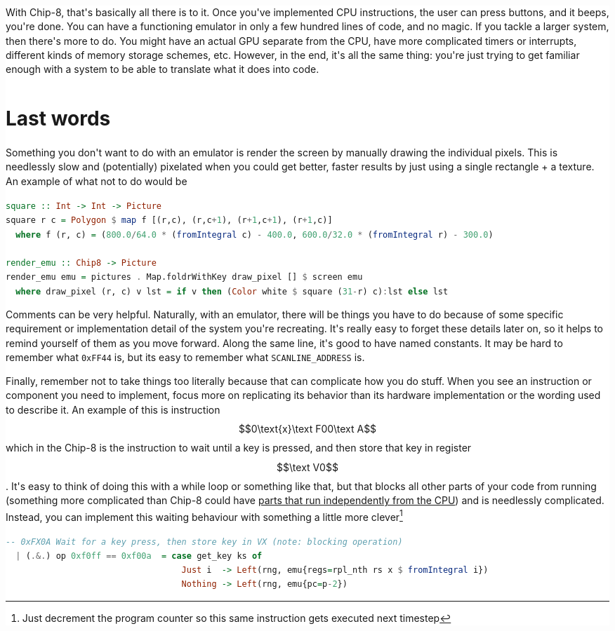 With Chip-8, that's basically all there is to it. Once you've implemented CPU instructions, the user can press buttons, and it beeps, you're done. You can have a functioning emulator in only a few hundred lines of code, and no magic. If you tackle a larger system, then there's more to do. You might have an actual GPU separate from the CPU, have more complicated timers or interrupts, different kinds of memory storage schemes, etc. However, in the end, it's all the same thing: you're just trying to get familiar enough with a system to be able to translate what it does into code. 

# Last words
Something you don't want to do with an emulator is render the screen by manually drawing the individual pixels. This is needlessly slow and (potentially) pixelated when you could get better, faster results by just using a single rectangle + a texture. An example of what not to do would be

```haskell
square :: Int -> Int -> Picture
square r c = Polygon $ map f [(r,c), (r,c+1), (r+1,c+1), (r+1,c)]
  where f (r, c) = (800.0/64.0 * (fromIntegral c) - 400.0, 600.0/32.0 * (fromIntegral r) - 300.0)

render_emu :: Chip8 -> Picture
render_emu emu = pictures . Map.foldrWithKey draw_pixel [] $ screen emu
  where draw_pixel (r, c) v lst = if v then (Color white $ square (31-r) c):lst else lst
```

Comments can be very helpful. Naturally, with an emulator, there will be things you have to do because of some specific requirement or implementation detail of the system you're recreating. It's really easy to forget these details later on, so it helps to remind yourself of them as you move forward. Along the same line, it's good to have named constants. It may be hard to remember what `0xFF44` is, but its easy to remember what `SCANLINE_ADDRESS` is.

Finally, remember not to take things too literally because that can complicate how you do stuff. When you see an instruction or component you need to implement, focus more on replicating its behavior than its hardware implementation or the wording used to describe it. An example of this is instruction $$0\text{x}\text F00\text A$$ which in the Chip-8 is the instruction to wait until a key is pressed, and then store that key in register $$\text V0$$. It's easy to think of doing this with a while loop or something like that, but that blocks all other parts of your code from running (something more complicated than Chip-8 could have [parts that run independently from the CPU](https://github.com/NivenT/RGB/blob/master/src/emulator/emulator.rs#L230)) and is needlessly complicated. Instead, you can implement this waiting behaviour with something a little more clever[^10]

```haskell
-- 0xFX0A Wait for a key press, then store key in VX (note: blocking operation)
  | (.&.) op 0xf0ff == 0xf00a  = case get_key ks of
                                   Just i  -> Left(rng, emu{regs=rpl_nth rs x $ fromIntegral i})
                                   Nothing -> Left(rng, emu{pc=p-2})
```

[^1]: I should probably mention that I'm no expert on emulators or really anything I'm gonna talk about in this post, so do with my advice what you will. Also, some of the advice I give is stuff I learned (i.e. stole) from other people. I'm too lazy to credit them everywhere I do it. Just know that if something I say seems like a well-thought out good idea, it probably wasn't mine.
[^2]: Ignore the fact that this calculator has a decimal point button, or a percent button, or whatever that thing in the top left is
[^3]: And given that it's not super popular, it's not an ideal language for a blog post. 
[^4]: Probably a way to make it work w/o ugly code, but I'm still new
[^5]: It's common, for me at least, to be missing pieces the first time you do this. However, that's fine. You'll realize that you're missing stuff when a CPU instruction requires it or later when trying to flesh out other parts of the emulator in the case of more complicated systems.
[^6]: The Chip-8 has 16 predefined sprites that are the hex digits
[^7]: curly-succotash does not do this right. A better way to do it would be to switch on the first (hexadecimal) digit of the opcode, and then nest more switch statements if needed (at most 4 deep, but really only like 2 deep in practice)
[^8]: It's not uncommon for switch statements to be faster than sequences of if's and else if's
[^9]: I made val unsigned to not have to deal with negative issues. It doesn't really affect anything
[^10]: Just decrement the program counter so this same instruction gets executed next timestep